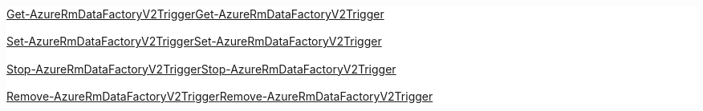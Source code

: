 [<span data-ttu-id="2e0aa-146">Get-AzureRmDataFactoryV2Trigger</span><span class="sxs-lookup"><span data-stu-id="2e0aa-146">Get-AzureRmDataFactoryV2Trigger</span></span>]()

[<span data-ttu-id="2e0aa-147">Set-AzureRmDataFactoryV2Trigger</span><span class="sxs-lookup"><span data-stu-id="2e0aa-147">Set-AzureRmDataFactoryV2Trigger</span></span>]()

[<span data-ttu-id="2e0aa-148">Stop-AzureRmDataFactoryV2Trigger</span><span class="sxs-lookup"><span data-stu-id="2e0aa-148">Stop-AzureRmDataFactoryV2Trigger</span></span>]()

[<span data-ttu-id="2e0aa-149">Remove-AzureRmDataFactoryV2Trigger</span><span class="sxs-lookup"><span data-stu-id="2e0aa-149">Remove-AzureRmDataFactoryV2Trigger</span></span>]()
